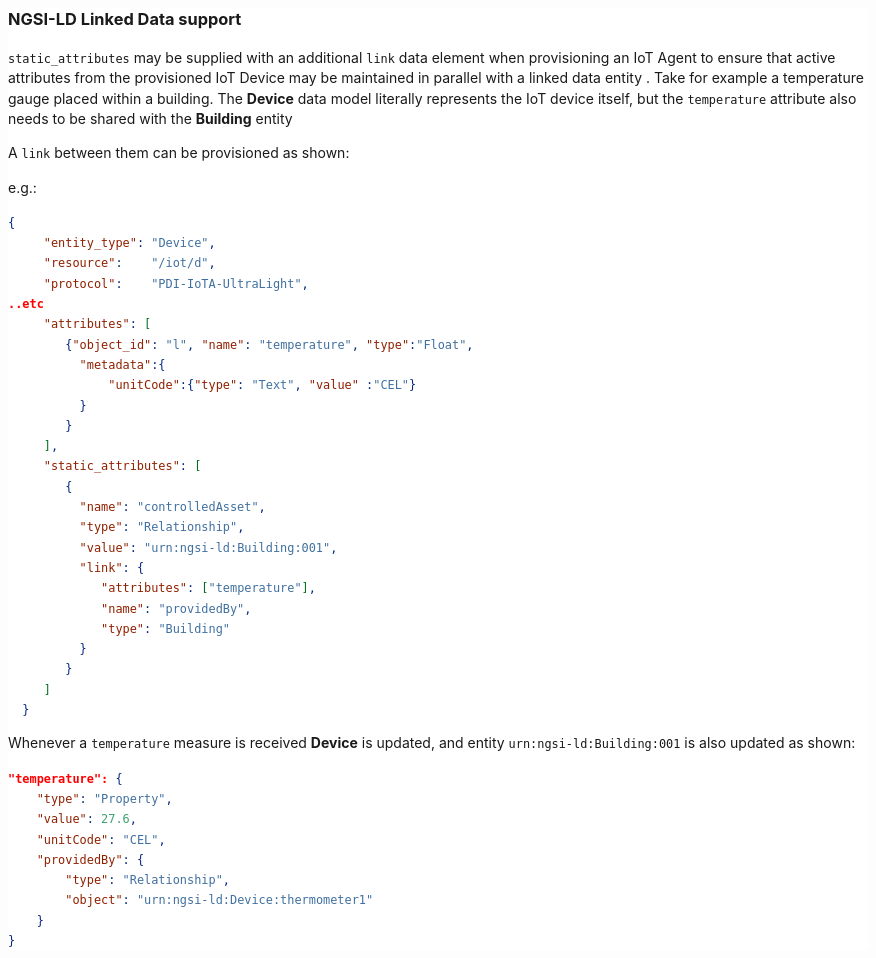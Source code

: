 ### NGSI-LD Linked Data support

`static_attributes` may be supplied with an additional `link` data element when provisioning an IoT Agent to ensure that
active attributes from the provisioned IoT Device may be maintained in parallel with a linked data entity . Take for
example a temperature gauge placed within a building. The **Device** data model literally represents the IoT device
itself, but the `temperature` attribute also needs to be shared with the **Building** entity

A `link` between them can be provisioned as shown:

e.g.:

```json
{
     "entity_type": "Device",
     "resource":    "/iot/d",
     "protocol":    "PDI-IoTA-UltraLight",
..etc
     "attributes": [
        {"object_id": "l", "name": "temperature", "type":"Float",
          "metadata":{
              "unitCode":{"type": "Text", "value" :"CEL"}
          }
        }
     ],
     "static_attributes": [
        {
          "name": "controlledAsset",
          "type": "Relationship",
          "value": "urn:ngsi-ld:Building:001",
          "link": {
             "attributes": ["temperature"],
             "name": "providedBy",
             "type": "Building"
          }
        }
     ]
  }
```

Whenever a `temperature` measure is received **Device** is updated, and entity `urn:ngsi-ld:Building:001` is also
updated as shown:

```json
"temperature": {
    "type": "Property",
    "value": 27.6,
    "unitCode": "CEL",
    "providedBy": {
        "type": "Relationship",
        "object": "urn:ngsi-ld:Device:thermometer1"
    }
}
```
